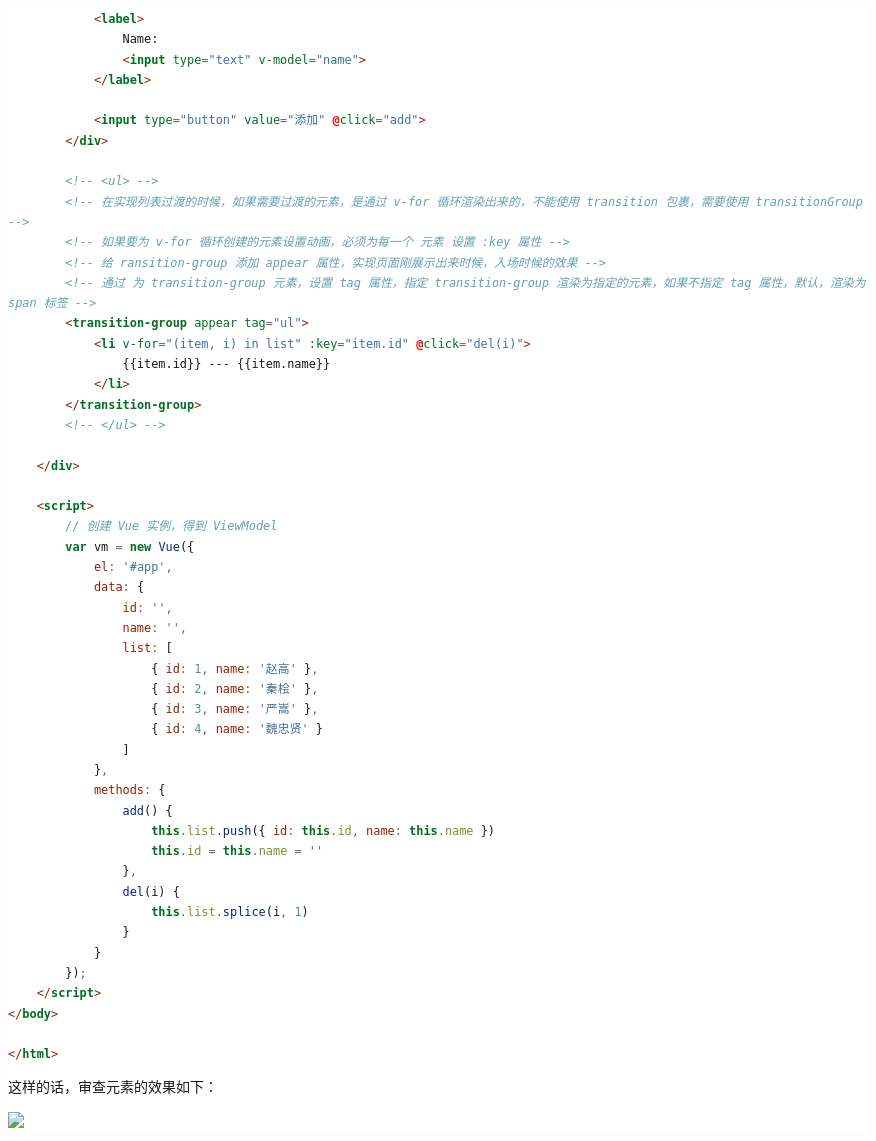 ```html
            <label>
                Name:
                <input type="text" v-model="name">
            </label>

            <input type="button" value="添加" @click="add">
        </div>

        <!-- <ul> -->
        <!-- 在实现列表过渡的时候，如果需要过渡的元素，是通过 v-for 循环渲染出来的，不能使用 transition 包裹，需要使用 transitionGroup -->
        <!-- 如果要为 v-for 循环创建的元素设置动画，必须为每一个 元素 设置 :key 属性 -->
        <!-- 给 ransition-group 添加 appear 属性，实现页面刚展示出来时候，入场时候的效果 -->
        <!-- 通过 为 transition-group 元素，设置 tag 属性，指定 transition-group 渲染为指定的元素，如果不指定 tag 属性，默认，渲染为 span 标签 -->
        <transition-group appear tag="ul">
            <li v-for="(item, i) in list" :key="item.id" @click="del(i)">
                {{item.id}} --- {{item.name}}
            </li>
        </transition-group>
        <!-- </ul> -->

    </div>

    <script>
        // 创建 Vue 实例，得到 ViewModel
        var vm = new Vue({
            el: '#app',
            data: {
                id: '',
                name: '',
                list: [
                    { id: 1, name: '赵高' },
                    { id: 2, name: '秦桧' },
                    { id: 3, name: '严嵩' },
                    { id: 4, name: '魏忠贤' }
                ]
            },
            methods: {
                add() {
                    this.list.push({ id: this.id, name: this.name })
                    this.id = this.name = ''
                },
                del(i) {
                    this.list.splice(i, 1)
                }
            }
        });
    </script>
</body>

</html>
```

这样的话，审查元素的效果如下：

![](http://img.smyhvae.com/20180617_1621.png)

